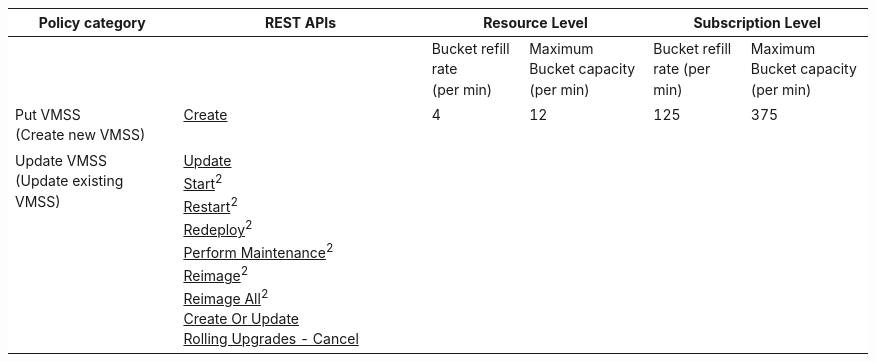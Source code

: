 <table>
<colgroup>
<col style="width: 19%" />
<col style="width: 28%" />
<col style="width: 11%" />
<col style="width: 14%" />
<col style="width: 11%" />
<col style="width: 14%" />
</colgroup>
<thead>
<tr class="header">
<th>Policy category</th>
<th>REST APIs</th>
<th colspan="2">Resource Level</th>
<th colspan="2">Subscription Level</th>
</tr>
</thead>
<tbody>
<tr class="odd">
<td></td>
<td></td>
<td>Bucket refill rate<br>
(per min)<br></td>
<td>Maximum Bucket capacity<br>
(per min)<br></td>
<td>Bucket refill rate (per min)</td>
<td>Maximum Bucket capacity<br>
(per min)<br></td>
</tr>
<tr class="even">
<td>Put VMSS<br>
(Create new VMSS)<br></td>
<td><a
href="/rest/api/compute/virtual-machine-scale-sets/create-or-update?tabs=HTTP">Create</a></td>
<td>4</td>
<td>12</td>
<td>125</td>
<td>375</td>
</tr>
<tr class="odd">
<td>Update VMSS<br>
(Update existing VMSS)<br></td>
<td><a
href="/rest/api/compute/virtual-machine-scale-sets/update?tabs=HTTP">Update</a><br>
<a
href="/rest/api/compute/virtual-machine-scale-sets/start?tabs=HTTP">Start</a><sup>2</sup><br>
<a
href="/rest/api/compute/virtual-machine-scale-sets/restart?tabs=HTTP">Restart</a><sup>2</sup><br>
<a
href="/rest/api/compute/virtual-machine-scale-sets/redeploy?tabs=HTTP">Redeploy</a><sup>2</sup><br>
<a
href="/rest/api/compute/virtual-machine-scale-sets/perform-maintenance?tabs=HTTP">Perform
Maintenance</a><sup>2</sup><br>
<a
href="/rest/api/compute/virtual-machine-scale-sets/reimage?tabs=HTTP">Reimage</a><sup>2</sup><br>
<a
href="/rest/api/compute/virtual-machine-scale-sets/reimage-all?tabs=HTTP">Reimage
All</a><sup>2</sup><br>
<a
href="/rest/api/compute/virtual-machine-scale-sets/create-or-update?tabs=HTTP">Create
Or Update</a><br>
<a
href="/rest/api/compute/virtual-machine-scale-set-rolling-upgrades/cancel?tabs=HTTP">Rolling
Upgrades - Cancel</a><br>